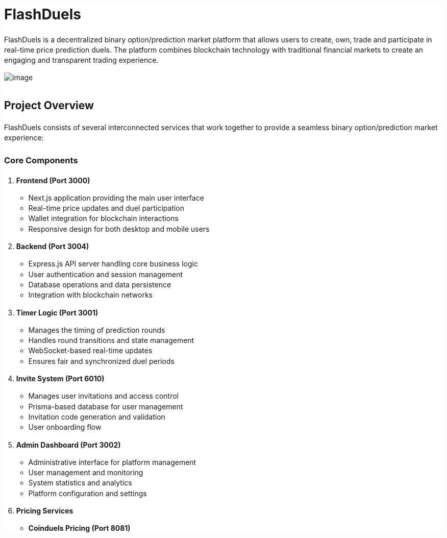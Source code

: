 # FlashDuels

FlashDuels is a decentralized binary option/prediction market platform that allows users to create, own, trade and participate in real-time price prediction duels. The platform combines blockchain technology with traditional financial markets to create an engaging and transparent trading experience.

<img width="1414" alt="image" src="https://github.com/user-attachments/assets/f6029859-35d5-4d5f-91fc-2cd015f3817e" />

## Project Overview

FlashDuels consists of several interconnected services that work together to provide a seamless binary option/prediction market experience:

### Core Components

1. **Frontend (Port 3000)**

   - Next.js application providing the main user interface
   - Real-time price updates and duel participation
   - Wallet integration for blockchain interactions
   - Responsive design for both desktop and mobile users

2. **Backend (Port 3004)**

   - Express.js API server handling core business logic
   - User authentication and session management
   - Database operations and data persistence
   - Integration with blockchain networks

3. **Timer Logic (Port 3001)**

   - Manages the timing of prediction rounds
   - Handles round transitions and state management
   - WebSocket-based real-time updates
   - Ensures fair and synchronized duel periods

4. **Invite System (Port 6010)**

   - Manages user invitations and access control
   - Prisma-based database for user management
   - Invitation code generation and validation
   - User onboarding flow

5. **Admin Dashboard (Port 3002)**

   - Administrative interface for platform management
   - User management and monitoring
   - System statistics and analytics
   - Platform configuration and settings

6. **Pricing Services**

   - **Coinduels Pricing (Port 8081)**
